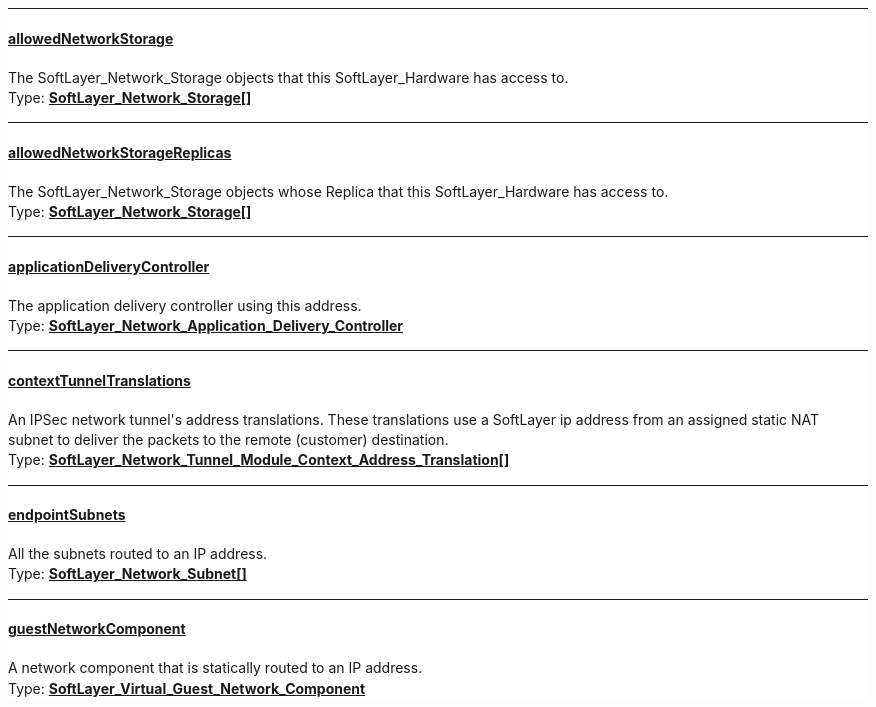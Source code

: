 -----
[allowedNetworkStorage]: #allowednetworkstorage
#### [allowedNetworkStorage]
The SoftLayer_Network_Storage objects that this SoftLayer_Hardware has access to.  
<span class="type-label">Type: </span>**<a href='/reference/datatypes/SoftLayer_Network_Storage'>SoftLayer_Network_Storage[] </a>**


</div>
<div class="prop-row">

-----
[allowedNetworkStorageReplicas]: #allowednetworkstoragereplicas
#### [allowedNetworkStorageReplicas]
The SoftLayer_Network_Storage objects whose Replica that this SoftLayer_Hardware has access to.  
<span class="type-label">Type: </span>**<a href='/reference/datatypes/SoftLayer_Network_Storage'>SoftLayer_Network_Storage[] </a>**


</div>
<div class="prop-row">

-----
[applicationDeliveryController]: #applicationdeliverycontroller
#### [applicationDeliveryController]
The application delivery controller using this address.  
<span class="type-label">Type: </span>**<a href='/reference/datatypes/SoftLayer_Network_Application_Delivery_Controller'>SoftLayer_Network_Application_Delivery_Controller </a>**


</div>
<div class="prop-row">

-----
[contextTunnelTranslations]: #contexttunneltranslations
#### [contextTunnelTranslations]
An IPSec network tunnel's address translations. These translations use a SoftLayer ip address from an assigned static NAT subnet to deliver the packets to the remote (customer) destination.  
<span class="type-label">Type: </span>**<a href='/reference/datatypes/SoftLayer_Network_Tunnel_Module_Context_Address_Translation'>SoftLayer_Network_Tunnel_Module_Context_Address_Translation[] </a>**


</div>
<div class="prop-row">

-----
[endpointSubnets]: #endpointsubnets
#### [endpointSubnets]
All the subnets routed to an IP address.  
<span class="type-label">Type: </span>**<a href='/reference/datatypes/SoftLayer_Network_Subnet'>SoftLayer_Network_Subnet[] </a>**


</div>
<div class="prop-row">

-----
[guestNetworkComponent]: #guestnetworkcomponent
#### [guestNetworkComponent]
A network component that is statically routed to an IP address.  
<span class="type-label">Type: </span>**<a href='/reference/datatypes/SoftLayer_Virtual_Guest_Network_Component'>SoftLayer_Virtual_Guest_Network_Component </a>**


[id]: #id
[ipAddress]: #ipaddress
[isBroadcast]: #isbroadcast
[isGateway]: #isgateway
[isNetwork]: #isnetwork
[isReserved]: #isreserved
[note]: #note
[subnetId]: #subnetid
[allowedHost]: #allowedhost
[guestNetworkComponentBinding]: #guestnetworkcomponentbinding
[hardware]: #hardware
[networkComponent]: #networkcomponent
[privateNetworkGateway]: #privatenetworkgateway
[protectionAddress]: #protectionaddress
[publicNetworkGateway]: #publicnetworkgateway
[publicVersion6NetworkGateway]: #publicversion6networkgateway
[remoteManagementNetworkComponent]: #remotemanagementnetworkcomponent
[subnet]: #subnet
[syslogEventsOneDay]: #syslogeventsoneday
[syslogEventsSevenDays]: #syslogeventssevendays
[topTenSyslogEventsByDestinationPortOneDay]: #toptensyslogeventsbydestinationportoneday
[topTenSyslogEventsByDestinationPortSevenDays]: #toptensyslogeventsbydestinationportsevendays
[topTenSyslogEventsByProtocolsOneDay]: #toptensyslogeventsbyprotocolsoneday
[topTenSyslogEventsByProtocolsSevenDays]: #toptensyslogeventsbyprotocolssevendays
[topTenSyslogEventsBySourceIpOneDay]: #toptensyslogeventsbysourceiponeday
[topTenSyslogEventsBySourceIpSevenDays]: #toptensyslogeventsbysourceipsevendays
[topTenSyslogEventsBySourcePortOneDay]: #toptensyslogeventsbysourceportoneday
[topTenSyslogEventsBySourcePortSevenDays]: #toptensyslogeventsbysourceportsevendays
[virtualGuest]: #virtualguest
[virtualLicenses]: #virtuallicenses
[allowedNetworkStorageCount]: #allowednetworkstoragecount
[allowedNetworkStorageReplicaCount]: #allowednetworkstoragereplicacount
[contextTunnelTranslationCount]: #contexttunneltranslationcount
[endpointSubnetCount]: #endpointsubnetcount
[protectionAddressCount]: #protectionaddresscount
[syslogEventsOneDayCount]: #syslogeventsonedaycount
[syslogEventsSevenDayCount]: #syslogeventssevendaycount
[topTenSyslogEventsByDestinationPortOneDayCount]: #toptensyslogeventsbydestinationportonedaycount
[topTenSyslogEventsByDestinationPortSevenDayCount]: #toptensyslogeventsbydestinationportsevendaycount
[topTenSyslogEventsByProtocolsOneDayCount]: #toptensyslogeventsbyprotocolsonedaycount
[topTenSyslogEventsByProtocolsSevenDayCount]: #toptensyslogeventsbyprotocolssevendaycount
[topTenSyslogEventsBySourceIpOneDayCount]: #toptensyslogeventsbysourceiponedaycount
[topTenSyslogEventsBySourceIpSevenDayCount]: #toptensyslogeventsbysourceipsevendaycount
[topTenSyslogEventsBySourcePortOneDayCount]: #toptensyslogeventsbysourceportonedaycount
[topTenSyslogEventsBySourcePortSevenDayCount]: #toptensyslogeventsbysourceportsevendaycount
[virtualLicenseCount]: #virtuallicensecount